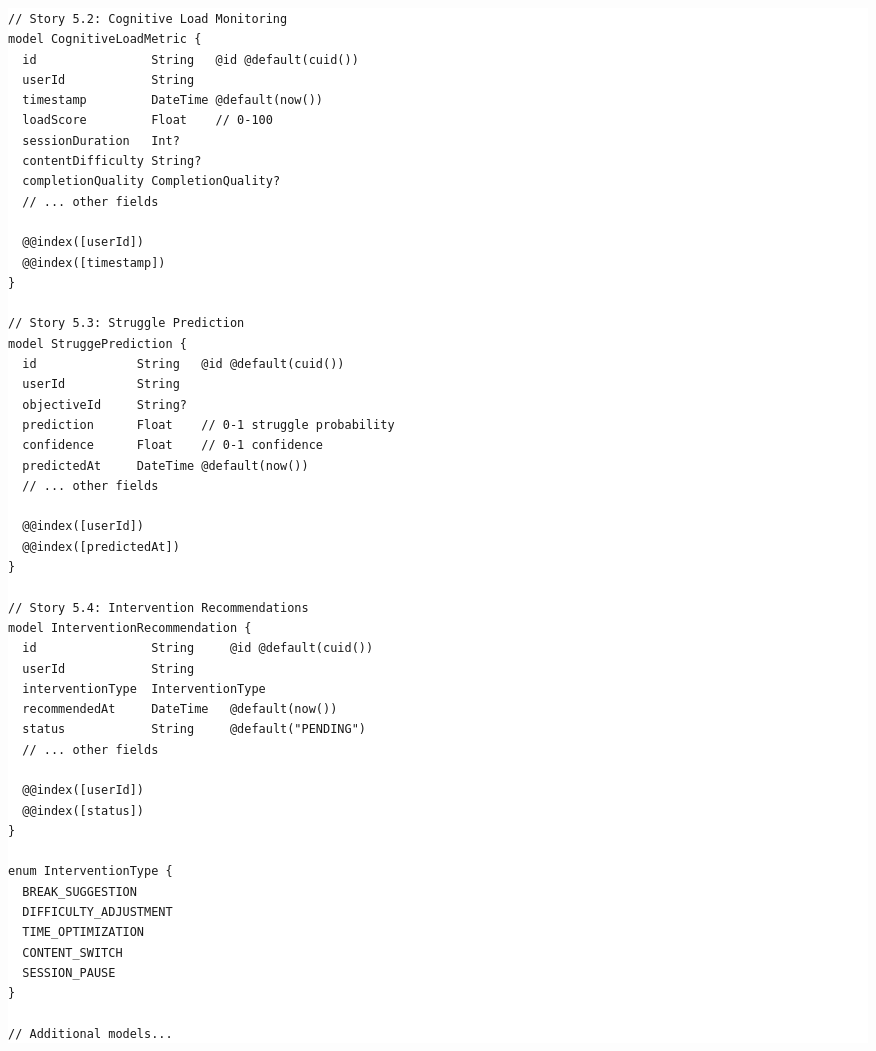 ```prisma
// Story 5.2: Cognitive Load Monitoring
model CognitiveLoadMetric {
  id                String   @id @default(cuid())
  userId            String
  timestamp         DateTime @default(now())
  loadScore         Float    // 0-100
  sessionDuration   Int?
  contentDifficulty String?
  completionQuality CompletionQuality?
  // ... other fields
  
  @@index([userId])
  @@index([timestamp])
}

// Story 5.3: Struggle Prediction
model StruggePrediction {
  id              String   @id @default(cuid())
  userId          String
  objectiveId     String?
  prediction      Float    // 0-1 struggle probability
  confidence      Float    // 0-1 confidence
  predictedAt     DateTime @default(now())
  // ... other fields
  
  @@index([userId])
  @@index([predictedAt])
}

// Story 5.4: Intervention Recommendations
model InterventionRecommendation {
  id                String     @id @default(cuid())
  userId            String
  interventionType  InterventionType
  recommendedAt     DateTime   @default(now())
  status            String     @default("PENDING")
  // ... other fields
  
  @@index([userId])
  @@index([status])
}

enum InterventionType {
  BREAK_SUGGESTION
  DIFFICULTY_ADJUSTMENT
  TIME_OPTIMIZATION
  CONTENT_SWITCH
  SESSION_PAUSE
}

// Additional models...
```
